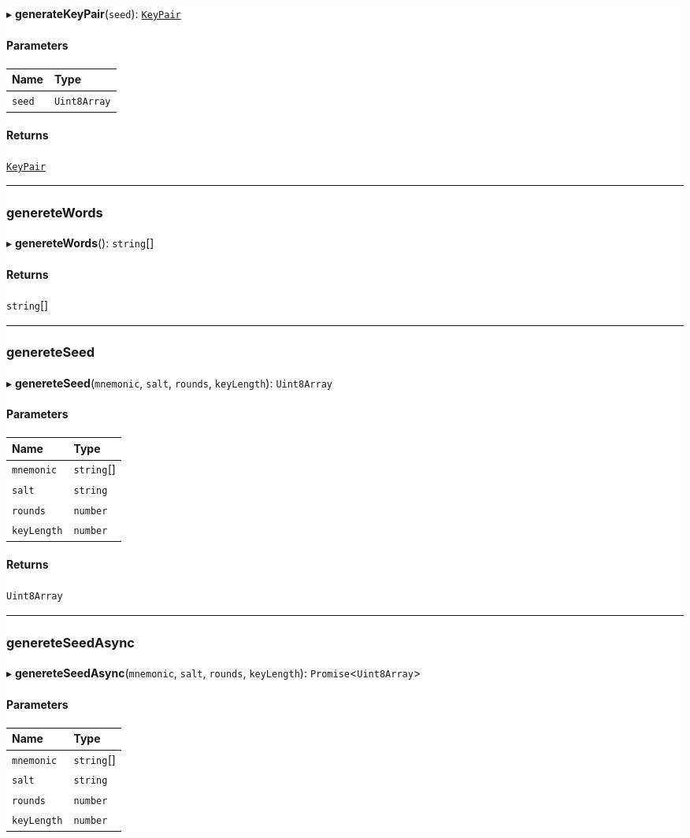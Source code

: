 ▸ **generateKeyPair**(`seed`): [`KeyPair`](interfaces/KeyPair.md)

#### Parameters

| Name | Type |
| :------ | :------ |
| `seed` | `Uint8Array` |

#### Returns

[`KeyPair`](interfaces/KeyPair.md)

___

### genereteWords

▸ **genereteWords**(): `string`[]

#### Returns

`string`[]

___

### genereteSeed

▸ **genereteSeed**(`mnemonic`, `salt`, `rounds`, `keyLength`): `Uint8Array`

#### Parameters

| Name | Type |
| :------ | :------ |
| `mnemonic` | `string`[] |
| `salt` | `string` |
| `rounds` | `number` |
| `keyLength` | `number` |

#### Returns

`Uint8Array`

___

### genereteSeedAsync

▸ **genereteSeedAsync**(`mnemonic`, `salt`, `rounds`, `keyLength`): `Promise`<`Uint8Array`\>

#### Parameters

| Name | Type |
| :------ | :------ |
| `mnemonic` | `string`[] |
| `salt` | `string` |
| `rounds` | `number` |
| `keyLength` | `number` |
